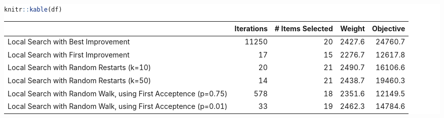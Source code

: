 ``` r
knitr::kable(df)
```

|                                                                | Iterations | \# Items Selected | Weight | Objective |
|:---------------------------------------------------------------|-----------:|------------------:|-------:|----------:|
| Local Search with Best Improvement                             |      11250 |                20 | 2427.6 |   24760.7 |
| Local Search with First Improvement                            |         17 |                15 | 2276.7 |   12617.8 |
| Local Search with Random Restarts (k=10)                       |         20 |                21 | 2490.7 |   16106.6 |
| Local Search with Random Restarts (k=50)                       |         14 |                21 | 2438.7 |   19460.3 |
| Local Search with Random Walk, using First Acceptence (p=0.75) |        578 |                18 | 2351.6 |   12149.5 |
| Local Search with Random Walk, using First Acceptence (p=0.01) |         33 |                19 | 2462.3 |   14784.6 |
